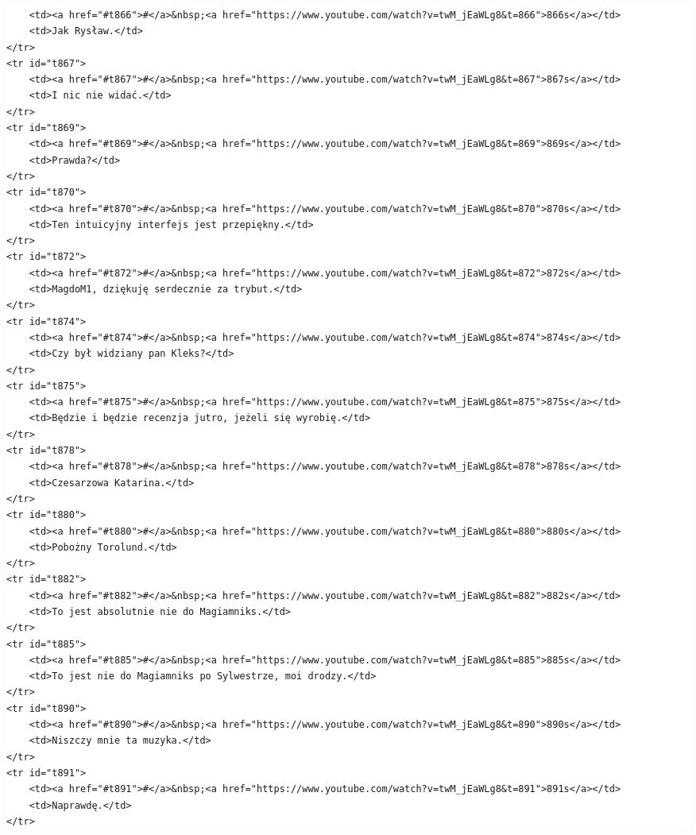        <td><a href="#t866">#</a>&nbsp;<a href="https://www.youtube.com/watch?v=twM_jEaWLg8&t=866">866s</a></td>
        <td>Jak Rysław.</td>
    </tr>
    <tr id="t867">
        <td><a href="#t867">#</a>&nbsp;<a href="https://www.youtube.com/watch?v=twM_jEaWLg8&t=867">867s</a></td>
        <td>I nic nie widać.</td>
    </tr>
    <tr id="t869">
        <td><a href="#t869">#</a>&nbsp;<a href="https://www.youtube.com/watch?v=twM_jEaWLg8&t=869">869s</a></td>
        <td>Prawda?</td>
    </tr>
    <tr id="t870">
        <td><a href="#t870">#</a>&nbsp;<a href="https://www.youtube.com/watch?v=twM_jEaWLg8&t=870">870s</a></td>
        <td>Ten intuicyjny interfejs jest przepiękny.</td>
    </tr>
    <tr id="t872">
        <td><a href="#t872">#</a>&nbsp;<a href="https://www.youtube.com/watch?v=twM_jEaWLg8&t=872">872s</a></td>
        <td>MagdoM1, dziękuję serdecznie za trybut.</td>
    </tr>
    <tr id="t874">
        <td><a href="#t874">#</a>&nbsp;<a href="https://www.youtube.com/watch?v=twM_jEaWLg8&t=874">874s</a></td>
        <td>Czy był widziany pan Kleks?</td>
    </tr>
    <tr id="t875">
        <td><a href="#t875">#</a>&nbsp;<a href="https://www.youtube.com/watch?v=twM_jEaWLg8&t=875">875s</a></td>
        <td>Będzie i będzie recenzja jutro, jeżeli się wyrobię.</td>
    </tr>
    <tr id="t878">
        <td><a href="#t878">#</a>&nbsp;<a href="https://www.youtube.com/watch?v=twM_jEaWLg8&t=878">878s</a></td>
        <td>Czesarzowa Katarina.</td>
    </tr>
    <tr id="t880">
        <td><a href="#t880">#</a>&nbsp;<a href="https://www.youtube.com/watch?v=twM_jEaWLg8&t=880">880s</a></td>
        <td>Pobożny Torolund.</td>
    </tr>
    <tr id="t882">
        <td><a href="#t882">#</a>&nbsp;<a href="https://www.youtube.com/watch?v=twM_jEaWLg8&t=882">882s</a></td>
        <td>To jest absolutnie nie do Magiamniks.</td>
    </tr>
    <tr id="t885">
        <td><a href="#t885">#</a>&nbsp;<a href="https://www.youtube.com/watch?v=twM_jEaWLg8&t=885">885s</a></td>
        <td>To jest nie do Magiamniks po Sylwestrze, moi drodzy.</td>
    </tr>
    <tr id="t890">
        <td><a href="#t890">#</a>&nbsp;<a href="https://www.youtube.com/watch?v=twM_jEaWLg8&t=890">890s</a></td>
        <td>Niszczy mnie ta muzyka.</td>
    </tr>
    <tr id="t891">
        <td><a href="#t891">#</a>&nbsp;<a href="https://www.youtube.com/watch?v=twM_jEaWLg8&t=891">891s</a></td>
        <td>Naprawdę.</td>
    </tr>